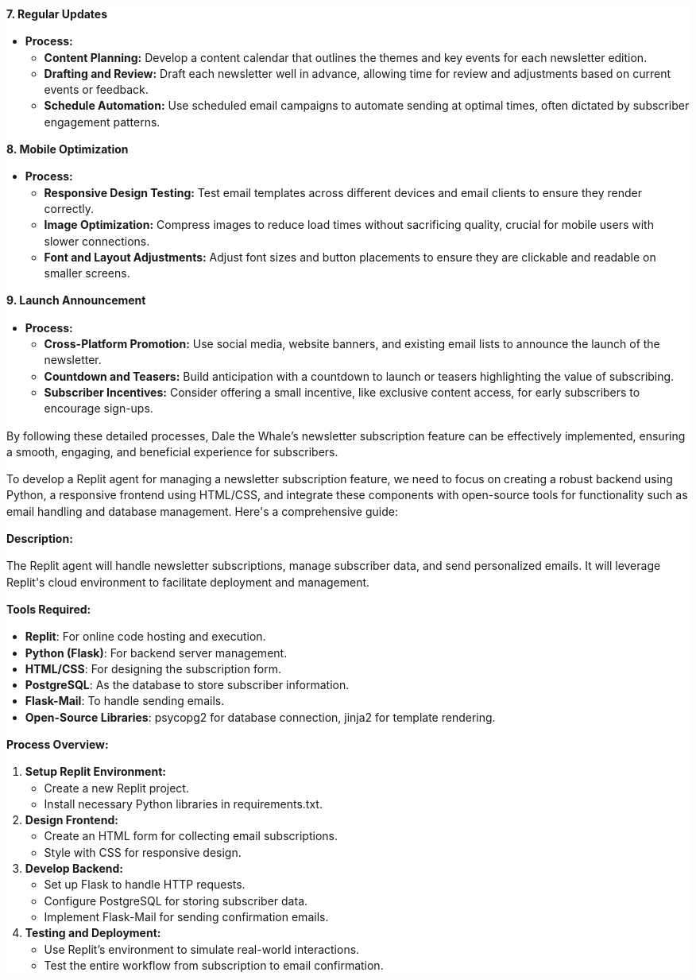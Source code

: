 **7. Regular Updates**

- **Process:**
  - **Content Planning:** Develop a content calendar that outlines the themes and key events for each newsletter edition.
  - **Drafting and Review:** Draft each newsletter well in advance, allowing time for review and adjustments based on current events or feedback.
  - **Schedule Automation:** Use scheduled email campaigns to automate sending at optimal times, often dictated by subscriber engagement patterns.

**8. Mobile Optimization**

- **Process:**
  - **Responsive Design Testing:** Test email templates across different devices and email clients to ensure they render correctly.
  - **Image Optimization:** Compress images to reduce load times without sacrificing quality, crucial for mobile users with slower connections.
  - **Font and Layout Adjustments:** Adjust font sizes and button placements to ensure they are clickable and readable on smaller screens.

**9. Launch Announcement**

- **Process:**
  - **Cross-Platform Promotion:** Use social media, website banners, and existing email lists to announce the launch of the newsletter.
  - **Countdown and Teasers:** Build anticipation with a countdown to launch or teasers highlighting the value of subscribing.
  - **Subscriber Incentives:** Consider offering a small incentive, like exclusive content access, for early subscribers to encourage sign-ups.

By following these detailed processes, Dale the Whale’s newsletter subscription feature can be effectively implemented, ensuring a smooth, engaging, and beneficial experience for subscribers.

To develop a Replit agent for managing a newsletter subscription feature, we need to focus on creating a robust backend using Python, a responsive frontend using HTML/CSS, and integrate these components with open-source tools for functionality such as email handling and database management. Here's a comprehensive guide:

**Description:**

The Replit agent will handle newsletter subscriptions, manage subscriber data, and send personalized emails. It will leverage Replit's cloud environment to facilitate deployment and management.

**Tools Required:**

- **Replit**: For online code hosting and execution.
- **Python (Flask)**: For backend server management.
- **HTML/CSS**: For designing the subscription form.
- **PostgreSQL**: As the database to store subscriber information.
- **Flask-Mail**: To handle sending emails.
- **Open-Source Libraries**: psycopg2 for database connection, jinja2 for template rendering.

**Process Overview:**

1. **Setup Replit Environment:**
   - Create a new Replit project.
   - Install necessary Python libraries in requirements.txt.
2. **Design Frontend:**
   - Create an HTML form for collecting email subscriptions.
   - Style with CSS for responsive design.
3. **Develop Backend:**
   - Set up Flask to handle HTTP requests.
   - Configure PostgreSQL for storing subscriber data.
   - Implement Flask-Mail for sending confirmation emails.
4. **Testing and Deployment:**
   - Use Replit’s environment to simulate real-world interactions.
   - Test the entire workflow from subscription to email confirmation.

